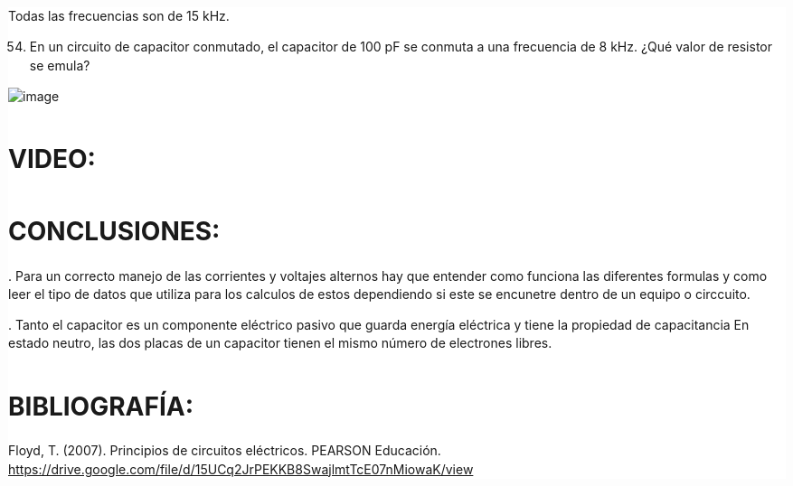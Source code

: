Todas las frecuencias son de 15 kHz.

54. En un circuito de capacitor conmutado, el capacitor de 100 pF se conmuta a una frecuencia de 8 kHz.
¿Qué valor de resistor se emula?

![image](https://user-images.githubusercontent.com/105695077/179023451-855dd27c-a48a-4935-ada5-530a1e972059.png)

# VIDEO:

# CONCLUSIONES:

. Para un correcto manejo de las corrientes y voltajes alternos hay que entender como funciona las diferentes formulas y como leer el tipo de datos que utiliza para los calculos de estos dependiendo si este se encunetre dentro de un equipo o circcuito.

. Tanto el capacitor es un componente eléctrico pasivo que guarda energía eléctrica y tiene la propiedad de capacitancia En estado neutro, las dos placas de un capacitor tienen el mismo número de electrones libres.

# BIBLIOGRAFÍA:

Floyd, T. (2007). Principios de circuitos eléctricos. PEARSON Educación. https://drive.google.com/file/d/15UCq2JrPEKKB8SwajlmtTcE07nMiowaK/view





